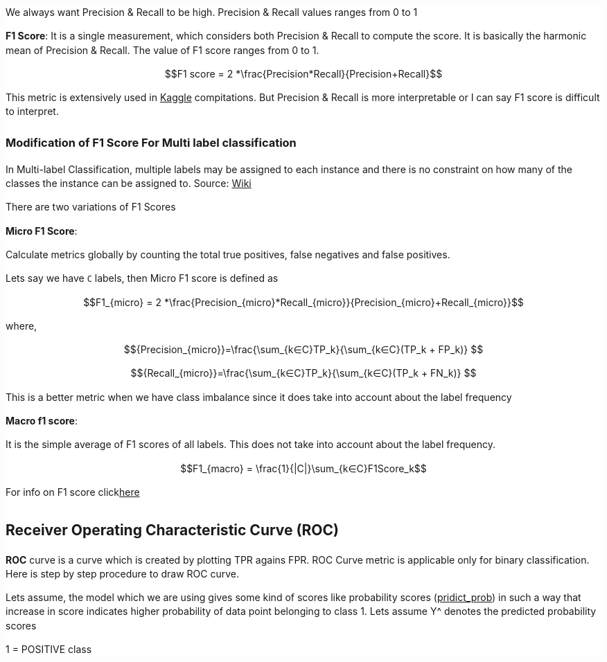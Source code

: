 We always want Precision & Recall to be high. Precision & Recall values ranges from 0 to 1

__F1 Score__: It is a single measurement, which considers both Precision & Recall to compute the score. It is basically the harmonic mean of Precision & Recall. The value of F1 score ranges from 0 to 1.

$$F1 score = 2 *\frac{Precision*Recall}{Precision+Recall}$$

This metric is extensively used in <a target="_blank" href="https://www.kaggle.com/">Kaggle</a> compitations. But Precision & Recall is more interpretable or I can say F1 score is difficult to interpret.

### Modification of F1 Score For Multi label classification

In Multi-label Classification, multiple labels may be assigned to each instance and there is no constraint on how many of the classes the instance can be assigned to.
Source: [Wiki](https://en.wikipedia.org/wiki/Multi-label_classification)

There are two variations of F1 Scores

<b>Micro F1 Score</b>:

Calculate metrics globally by counting the total true positives, false negatives and false positives.

Lets say we have <code>C</code> labels, then Micro F1 score is defined as

$$F1_{micro} = 2 *\frac{Precision_{micro}*Recall_{micro}}{Precision_{micro}+Recall_{micro}}$$

where,

$${Precision_{micro}}=\frac{\sum_{k∈C}TP_k}{\sum_{k∈C}(TP_k + FP_k)} $$

$${Recall_{micro}}=\frac{\sum_{k∈C}TP_k}{\sum_{k∈C}(TP_k + FN_k)} $$

This is a better metric when we have class imbalance since it does take into account about the label frequency

<b>Macro f1 score</b>: 

It is the simple average of F1 scores of all labels. This does not take into account about the label frequency.

$$F1_{macro} = \frac{1}{|C|}\sum_{k∈C}F1Score_k$$

For info on F1 score click<a href="http://scikit-learn.org/stable/modules/generated/sklearn.metrics.f1_score.html" target="_blank">here</a>

## Receiver Operating Characteristic Curve (ROC)

__ROC__ curve is a curve which is created by plotting TPR agains FPR. ROC Curve metric is applicable only for binary classification. Here is step by step procedure to draw ROC curve.

Lets assume, the model which we are using gives some kind of scores like probability scores (<a target="_blank" href="https://goo.gl/65KPSr">pridict_prob</a>) in such a way that increase in score indicates higher probability of data point belonging to class 1. Lets assume Y^ denotes the predicted probability scores

1 = POSITIVE class
